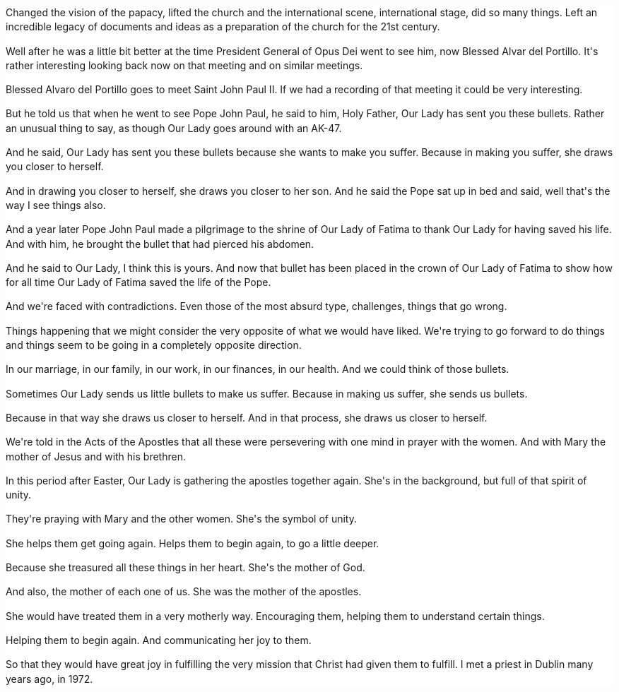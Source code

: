 Changed the vision of the papacy, lifted the church and the international scene, international stage, did so many things. Left an incredible legacy of documents and ideas as a preparation of the church for the 21st century.

Well after he was a little bit better at the time President General of Opus Dei went to see him, now Blessed Alvar del Portillo. It\'s rather interesting looking back now on that meeting and on similar meetings.

Blessed Alvaro del Portillo goes to meet Saint John Paul II. If we had a recording of that meeting it could be very interesting.

But he told us that when he went to see Pope John Paul, he said to him, Holy Father, Our Lady has sent you these bullets. Rather an unusual thing to say, as though Our Lady goes around with an AK-47.

And he said, Our Lady has sent you these bullets because she wants to make you suffer. Because in making you suffer, she draws you closer to herself.

And in drawing you closer to herself, she draws you closer to her son. And he said the Pope sat up in bed and said, well that\'s the way I see things also.

And a year later Pope John Paul made a pilgrimage to the shrine of Our Lady of Fatima to thank Our Lady for having saved his life. And with him, he brought the bullet that had pierced his abdomen.

And he said to Our Lady, I think this is yours. And now that bullet has been placed in the crown of Our Lady of Fatima to show how for all time Our Lady of Fatima saved the life of the Pope.

And we\'re faced with contradictions. Even those of the most absurd type, challenges, things that go wrong.

Things happening that we might consider the very opposite of what we would have liked. We\'re trying to go forward to do things and things seem to be going in a completely opposite direction.

In our marriage, in our family, in our work, in our finances, in our health. And we could think of those bullets.

Sometimes Our Lady sends us little bullets to make us suffer. Because in making us suffer, she sends us bullets.

Because in that way she draws us closer to herself. And in that process, she draws us closer to herself.

We\'re told in the Acts of the Apostles that all these were persevering with one mind in prayer with the women. And with Mary the mother of Jesus and with his brethren.

In this period after Easter, Our Lady is gathering the apostles together again. She\'s in the background, but full of that spirit of unity.

They\'re praying with Mary and the other women. She\'s the symbol of unity.

She helps them get going again. Helps them to begin again, to go a little deeper.

Because she treasured all these things in her heart. She\'s the mother of God.

And also, the mother of each one of us. She was the mother of the apostles.

She would have treated them in a very motherly way. Encouraging them, helping them to understand certain things.

Helping them to begin again. And communicating her joy to them.

So that they would have great joy in fulfilling the very mission that Christ had given them to fulfill. I met a priest in Dublin many years ago, in 1972.
